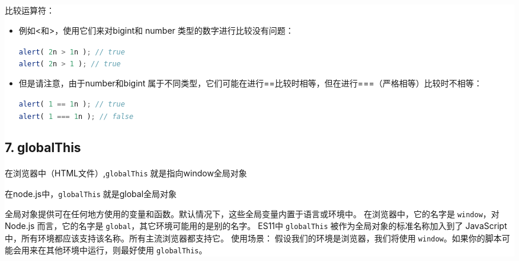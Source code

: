 比较运算符：

- 例如<和>，使用它们来对bigint和 number 类型的数字进行比较没有问题：

  ```js
  alert( 2n > 1n ); // true
  alert( 2n > 1 ); // true
  ```

- 但是请注意，由于number和bigint 属于不同类型，它们可能在进行==比较时相等，但在进行===（严格相等）比较时不相等：

  ```js
  alert( 1 == 1n ); // true
  alert( 1 === 1n ); // false
  ```

## 7. globalThis

在浏览器中（HTML文件）,`globalThis` 就是指向window全局对象

在node.js中，`globalThis` 就是global全局对象

全局对象提供可在任何地方使用的变量和函数。默认情况下，这些全局变量内置于语言或环境中。
在浏览器中，它的名字是 `window`，对 Node.js 而言，它的名字是 `global`，其它环境可能用的是别的名字。
ES11中 `globalThis` 被作为全局对象的标准名称加入到了 JavaScript 中，所有环境都应该支持该名称。所有主流浏览器都支持它。
使用场景： 假设我们的环境是浏览器，我们将使用 `window`。如果你的脚本可能会用来在其他环境中运行，则最好使用 `globalThis`。

